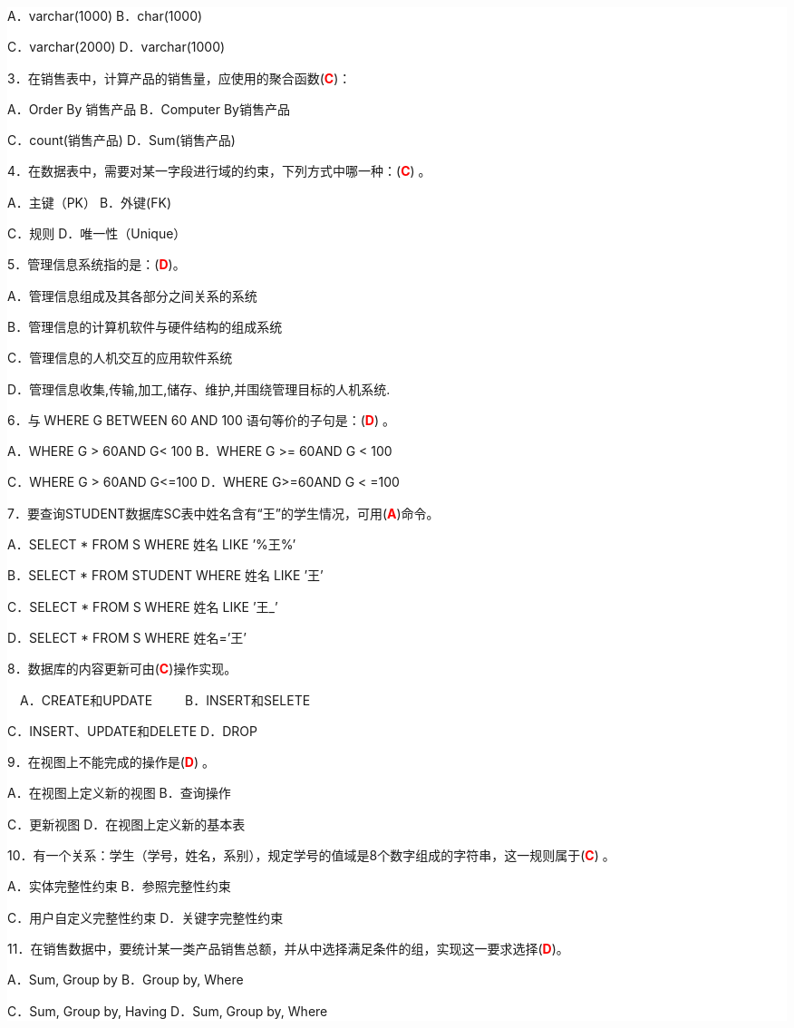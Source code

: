 A．varchar(1000)      B．char(1000)

C．varchar(2000)      D．varchar(1000) 

3．在销售表中，计算产品的销售量，应使用的聚合函数(<span style="color:red;">**C**</span>)：

A．Order By 销售产品    B．Computer By销售产品

C．count(销售产品)      D．Sum(销售产品) 

4．在数据表中，需要对某一字段进行域的约束，下列方式中哪一种：(<span style="color:red;">**C**</span>) 。

A．主键（PK）     B．外键(FK)

C．规则        D．唯一性（Unique）

5．管理信息系统指的是：(<span style="color:red;">**D**</span>)。

A．管理信息组成及其各部分之间关系的系统

B．管理信息的计算机软件与硬件结构的组成系统

C．管理信息的人机交互的应用软件系统

D．管理信息收集,传输,加工,储存、维护,并围绕管理目标的人机系统.

6．与 WHERE G BETWEEN 60 AND 100 语句等价的子句是：(<span style="color:red;">**D**</span>) 。

A．WHERE G > 60AND G< 100   B．WHERE G >= 60AND G < 100

C．WHERE G > 60AND G<=100   D．WHERE G>=60AND G < =100

7．要查询STUDENT数据库SC表中姓名含有“王”的学生情况，可用(<span style="color:red;">**A**</span>)命令。

A．SELECT * FROM S WHERE 姓名 LIKE ’%王%’

B．SELECT * FROM STUDENT WHERE 姓名 LIKE ’王’

C．SELECT * FROM S WHERE 姓名 LIKE ’王_’ 

D．SELECT * FROM S WHERE 姓名=’王’

8．数据库的内容更新可由(<span style="color:red;">**C**</span>)操作实现。

　A．CREATE和UPDATE  　　  B．INSERT和SELETE

C．INSERT、UPDATE和DELETE  D．DROP 

9．在视图上不能完成的操作是(<span style="color:red;">**D**</span>) 。

A．在视图上定义新的视图     B．查询操作

C．更新视图           D．在视图上定义新的基本表

10．有一个关系：学生（学号，姓名，系别），规定学号的值域是8个数字组成的字符串，这一规则属于(<span style="color:red;">**C**</span>) 。

A．实体完整性约束        B．参照完整性约束

C．用户自定义完整性约束     D．关键字完整性约束

11．在销售数据中，要统计某一类产品销售总额，并从中选择满足条件的组，实现这一要求选择(<span style="color:red;">**D**</span>)。

A．Sum, Group by         B．Group by, Where 

C．Sum, Group by, Having     D．Sum, Group by, Where
